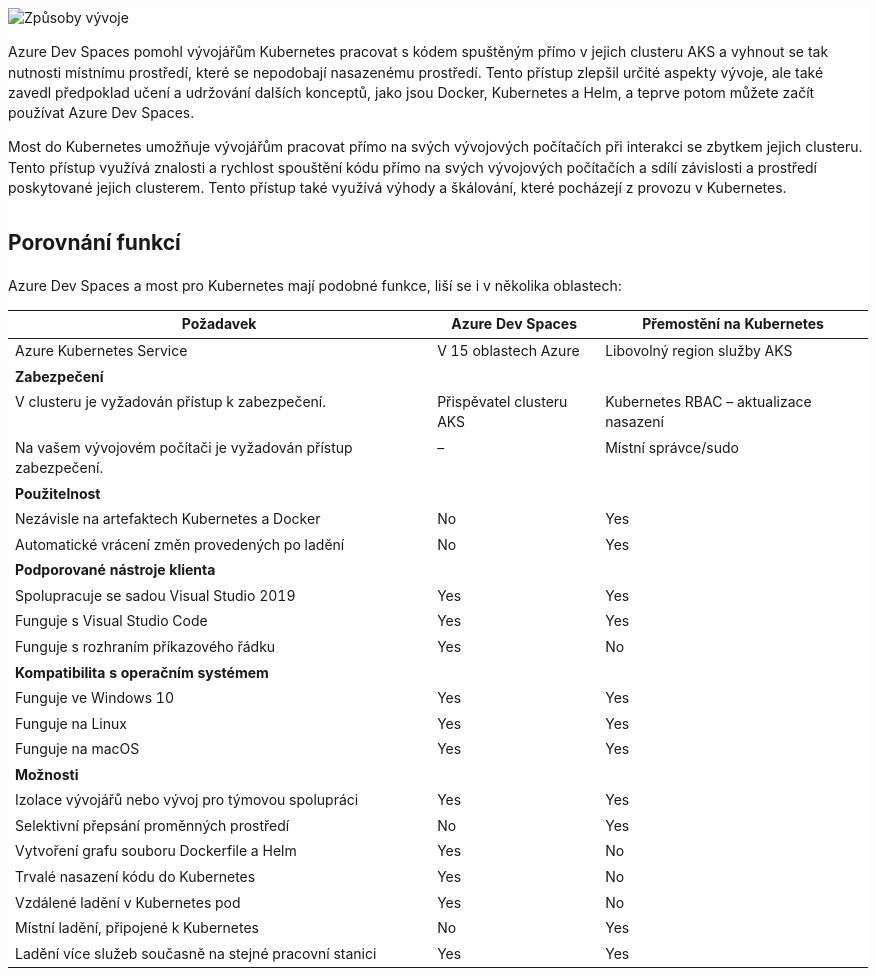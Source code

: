 ![Způsoby vývoje](media/migrate-to-btk/development-approaches.svg)

Azure Dev Spaces pomohl vývojářům Kubernetes pracovat s kódem spuštěným přímo v jejich clusteru AKS a vyhnout se tak nutnosti místnímu prostředí, které se nepodobají nasazenému prostředí. Tento přístup zlepšil určité aspekty vývoje, ale také zavedl předpoklad učení a udržování dalších konceptů, jako jsou Docker, Kubernetes a Helm, a teprve potom můžete začít používat Azure Dev Spaces.

Most do Kubernetes umožňuje vývojářům pracovat přímo na svých vývojových počítačích při interakci se zbytkem jejich clusteru. Tento přístup využívá znalosti a rychlost spouštění kódu přímo na svých vývojových počítačích a sdílí závislosti a prostředí poskytované jejich clusterem. Tento přístup také využívá výhody a škálování, které pocházejí z provozu v Kubernetes.

## <a name="feature-comparison"></a>Porovnání funkcí

Azure Dev Spaces a most pro Kubernetes mají podobné funkce, liší se i v několika oblastech:

| Požadavek  | Azure Dev Spaces  | Přemostění na Kubernetes  |
|---------------|-------------------|--------------------------------|
| Azure Kubernetes Service | V 15 oblastech Azure | Libovolný region služby AKS    |
| **Zabezpečení** |
| V clusteru je vyžadován přístup k zabezpečení.  | Přispěvatel clusteru AKS  | Kubernetes RBAC – aktualizace nasazení   |
| Na vašem vývojovém počítači je vyžadován přístup zabezpečení.  | –  | Místní správce/sudo   |
| **Použitelnost** |
| Nezávisle na artefaktech Kubernetes a Docker  | No  | Yes   |
| Automatické vrácení změn provedených po ladění  | No  | Yes   |
| **Podporované nástroje klienta** |
| Spolupracuje se sadou Visual Studio 2019  | Yes  | Yes   |
| Funguje s Visual Studio Code  | Yes  | Yes   |
| Funguje s rozhraním příkazového řádku  | Yes  | No   |
| **Kompatibilita s operačním systémem** |
| Funguje ve Windows 10  | Yes  | Yes  |
| Funguje na Linux  | Yes  | Yes  |
| Funguje na macOS  | Yes  | Yes  |
| **Možnosti** |
| Izolace vývojářů nebo vývoj pro týmovou spolupráci  | Yes  | Yes  |
| Selektivní přepsání proměnných prostředí  | No  | Yes  |
| Vytvoření grafu souboru Dockerfile a Helm  | Yes  | No  |
| Trvalé nasazení kódu do Kubernetes  | Yes  | No  |
| Vzdálené ladění v Kubernetes pod  | Yes  | No  |
| Místní ladění, připojené k Kubernetes  | No  | Yes  |
| Ladění více služeb současně na stejné pracovní stanici  | Yes  | Yes  |
